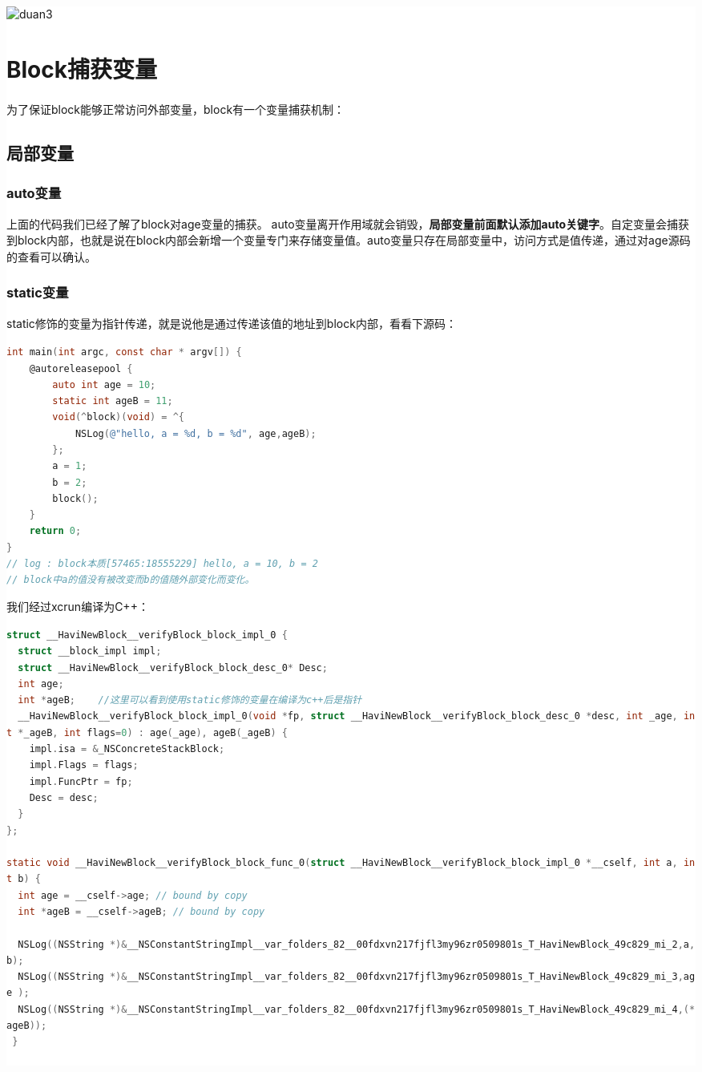 ![duan3](https://media.githubusercontent.com/media/Interview-Skill/OC-Class-Analysis/master/Image/block7.png)

# Block捕获变量

为了保证block能够正常访问外部变量，block有一个变量捕获机制：

## 局部变量
### auto变量
上面的代码我们已经了解了block对age变量的捕获。
auto变量离开作用域就会销毁，<strong>局部变量前面默认添加auto关键字</strong>。自定变量会捕获到block内部，也就是说在block内部会新增一个变量专门来存储变量值。auto变量只存在局部变量中，访问方式是值传递，通过对age源码的查看可以确认。

### static变量
static修饰的变量为指针传递，就是说他是通过传递该值的地址到block内部，看看下源码：
```objectivec
int main(int argc, const char * argv[]) {
    @autoreleasepool {
        auto int age = 10;
        static int ageB = 11;
        void(^block)(void) = ^{
            NSLog(@"hello, a = %d, b = %d", age,ageB);
        };
        a = 1;
        b = 2;
        block();
    }
    return 0;
}
// log : block本质[57465:18555229] hello, a = 10, b = 2
// block中a的值没有被改变而b的值随外部变化而变化。

```
我们经过xcrun编译为C++：
```objectivec
struct __HaviNewBlock__verifyBlock_block_impl_0 {
  struct __block_impl impl;
  struct __HaviNewBlock__verifyBlock_block_desc_0* Desc;
  int age;
  int *ageB;	//这里可以看到使用static修饰的变量在编译为c++后是指针
  __HaviNewBlock__verifyBlock_block_impl_0(void *fp, struct __HaviNewBlock__verifyBlock_block_desc_0 *desc, int _age, int *_ageB, int flags=0) : age(_age), ageB(_ageB) {
    impl.isa = &_NSConcreteStackBlock;
    impl.Flags = flags;
    impl.FuncPtr = fp;
    Desc = desc;
  }
};

static void __HaviNewBlock__verifyBlock_block_func_0(struct __HaviNewBlock__verifyBlock_block_impl_0 *__cself, int a, int b) {
  int age = __cself->age; // bound by copy
  int *ageB = __cself->ageB; // bound by copy

  NSLog((NSString *)&__NSConstantStringImpl__var_folders_82__00fdxvn217fjfl3my96zr0509801s_T_HaviNewBlock_49c829_mi_2,a,b);
  NSLog((NSString *)&__NSConstantStringImpl__var_folders_82__00fdxvn217fjfl3my96zr0509801s_T_HaviNewBlock_49c829_mi_3,age );
  NSLog((NSString *)&__NSConstantStringImpl__var_folders_82__00fdxvn217fjfl3my96zr0509801s_T_HaviNewBlock_49c829_mi_4,(*ageB));
 }
 
```
